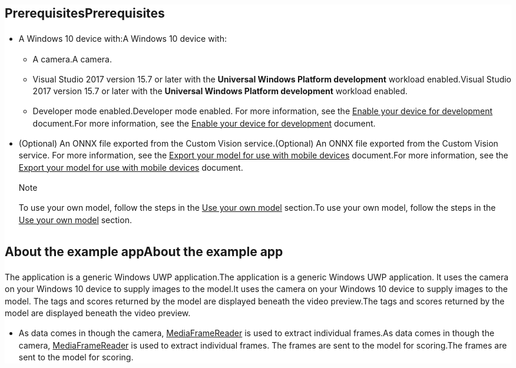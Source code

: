 ## <a name="prerequisites"></a><span data-ttu-id="9394e-113">Prerequisites</span><span class="sxs-lookup"><span data-stu-id="9394e-113">Prerequisites</span></span>

* <span data-ttu-id="9394e-114">A Windows 10 device with:</span><span class="sxs-lookup"><span data-stu-id="9394e-114">A Windows 10 device with:</span></span>

    * <span data-ttu-id="9394e-115">A camera.</span><span class="sxs-lookup"><span data-stu-id="9394e-115">A camera.</span></span>

    * <span data-ttu-id="9394e-116">Visual Studio 2017 version 15.7 or later with the __Universal Windows Platform development__ workload enabled.</span><span class="sxs-lookup"><span data-stu-id="9394e-116">Visual Studio 2017 version 15.7 or later with the __Universal Windows Platform development__ workload enabled.</span></span>

    * <span data-ttu-id="9394e-117">Developer mode enabled.</span><span class="sxs-lookup"><span data-stu-id="9394e-117">Developer mode enabled.</span></span> <span data-ttu-id="9394e-118">For more information, see the [Enable your device for development](https://docs.microsoft.com/windows/uwp/get-started/enable-your-device-for-development) document.</span><span class="sxs-lookup"><span data-stu-id="9394e-118">For more information, see the [Enable your device for development](https://docs.microsoft.com/windows/uwp/get-started/enable-your-device-for-development) document.</span></span>

* <span data-ttu-id="9394e-119">(Optional) An ONNX file exported from the Custom Vision service.</span><span class="sxs-lookup"><span data-stu-id="9394e-119">(Optional) An ONNX file exported from the Custom Vision service.</span></span> <span data-ttu-id="9394e-120">For more information, see the [Export your model for use with mobile devices](https://docs.microsoft.com/azure/cognitive-services/custom-vision-service/export-your-model) document.</span><span class="sxs-lookup"><span data-stu-id="9394e-120">For more information, see the [Export your model for use with mobile devices](https://docs.microsoft.com/azure/cognitive-services/custom-vision-service/export-your-model) document.</span></span>

    > [!NOTE]
    > <span data-ttu-id="9394e-121">To use your own model, follow the steps in the [Use your own model](#use-your-own-model) section.</span><span class="sxs-lookup"><span data-stu-id="9394e-121">To use your own model, follow the steps in the [Use your own model](#use-your-own-model) section.</span></span>

## <a name="about-the-example-app"></a><span data-ttu-id="9394e-122">About the example app</span><span class="sxs-lookup"><span data-stu-id="9394e-122">About the example app</span></span>

<span data-ttu-id="9394e-123">The application is a generic Windows UWP application.</span><span class="sxs-lookup"><span data-stu-id="9394e-123">The application is a generic Windows UWP application.</span></span> <span data-ttu-id="9394e-124">It uses the camera on your Windows 10 device to supply images to the model.</span><span class="sxs-lookup"><span data-stu-id="9394e-124">It uses the camera on your Windows 10 device to supply images to the model.</span></span> <span data-ttu-id="9394e-125">The tags and scores returned by the model are displayed beneath the video preview.</span><span class="sxs-lookup"><span data-stu-id="9394e-125">The tags and scores returned by the model are displayed beneath the video preview.</span></span>

* <span data-ttu-id="9394e-126">As data comes in though the camera, [MediaFrameReader](https://docs.microsoft.com/uwp/api/windows.media.capture.frames.mediaframereader) is used to extract individual frames.</span><span class="sxs-lookup"><span data-stu-id="9394e-126">As data comes in though the camera, [MediaFrameReader](https://docs.microsoft.com/uwp/api/windows.media.capture.frames.mediaframereader) is used to extract individual frames.</span></span> <span data-ttu-id="9394e-127">The frames are sent to the model for scoring.</span><span class="sxs-lookup"><span data-stu-id="9394e-127">The frames are sent to the model for scoring.</span></span>
